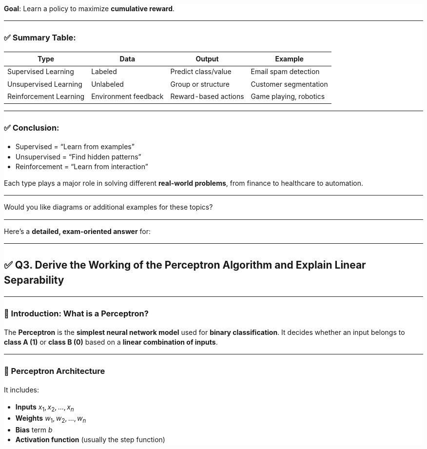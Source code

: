 **Goal**: Learn a policy to maximize **cumulative reward**.

---

### ✅ Summary Table:

| Type                   | Data                 | Output               | Example                |
| ---------------------- | -------------------- | -------------------- | ---------------------- |
| Supervised Learning    | Labeled              | Predict class/value  | Email spam detection   |
| Unsupervised Learning  | Unlabeled            | Group or structure   | Customer segmentation  |
| Reinforcement Learning | Environment feedback | Reward-based actions | Game playing, robotics |

---

### ✅ Conclusion:

* Supervised = “Learn from examples”
* Unsupervised = “Find hidden patterns”
* Reinforcement = “Learn from interaction”

Each type plays a major role in solving different **real-world problems**, from finance to healthcare to automation.

---

Would you like diagrams or additional examples for these topics?

---

Here’s a **detailed, exam-oriented answer** for:

---

## ✅ Q3. Derive the Working of the Perceptron Algorithm and Explain Linear Separability

---

### 🔷 Introduction: What is a Perceptron?

The **Perceptron** is the **simplest neural network model** used for **binary classification**. It decides whether an input belongs to **class A (1)** or **class B (0)** based on a **linear combination of inputs**.

---

### 🔷 Perceptron Architecture

It includes:

* **Inputs** $x_1, x_2, ..., x_n$
* **Weights** $w_1, w_2, ..., w_n$
* **Bias** term $b$
* **Activation function** (usually the step function)
